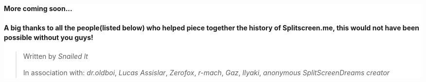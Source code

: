 #### More coming soon...

#### A big thanks to all the people(listed below) who helped piece together the history of Splitscreen.me, this would not have been possible without you guys!

> Written by *Snailed lt*
>
> In association with: *dr.oldboi*, *Lucas Assislar*, *Zerofox*, *r-mach*, *Gaz*, *Ilyaki*, *anonymous SplitScreenDreams creator*
